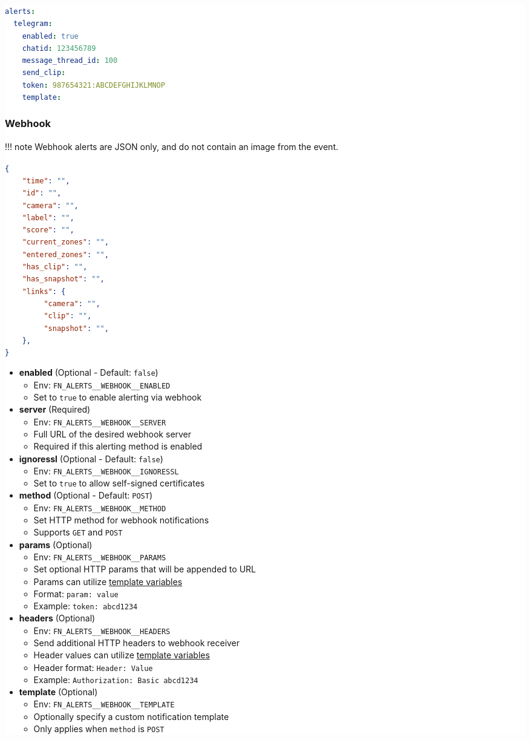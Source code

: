 ```yaml title="Config File Snippet"
alerts:  
  telegram:
    enabled: true
    chatid: 123456789
    message_thread_id: 100
    send_clip:
    token: 987654321:ABCDEFGHIJKLMNOP
    template:
```

### Webhook

!!! note
    Webhook alerts are JSON only, and do not contain an image from the event.

```json title="Default webhook message"
{
    "time": "",
    "id": "",
    "camera": "",
    "label": "", 
    "score": "",
    "current_zones": "",
    "entered_zones": "",
    "has_clip": "",
    "has_snapshot": "",
    "links": {
         "camera": "",
         "clip": "",
         "snapshot": "",
    },
}
```

- **enabled** (Optional - Default: `false`)
    - Env: `FN_ALERTS__WEBHOOK__ENABLED`
    - Set to `true` to enable alerting via webhook
- **server** (Required)
    - Env: `FN_ALERTS__WEBHOOK__SERVER`
    - Full URL of the desired webhook server
    - Required if this alerting method is enabled
- **ignoressl** (Optional - Default: `false`)
    - Env: `FN_ALERTS__WEBHOOK__IGNORESSL`
    - Set to `true` to allow self-signed certificates
- **method** (Optional - Default: `POST`)
    - Env: `FN_ALERTS__WEBHOOK__METHOD`
    - Set HTTP method for webhook notifications
    - Supports `GET` and `POST`
- **params** (Optional)
    - Env: `FN_ALERTS__WEBHOOK__PARAMS`
    - Set optional HTTP params that will be appended to URL
    - Params can utilize [template variables](./templates.md#available-variables)
    - Format: `param: value`
    - Example: `token: abcd1234`
- **headers** (Optional)
    - Env: `FN_ALERTS__WEBHOOK__HEADERS`
    - Send additional HTTP headers to webhook receiver
    - Header values can utilize [template variables](./templates.md#available-variables)
    - Header format: `Header: Value`
    - Example: `Authorization: Basic abcd1234`
- **template** (Optional)
    - Env: `FN_ALERTS__WEBHOOK__TEMPLATE`
    - Optionally specify a custom notification template
    - Only applies when `method` is `POST`